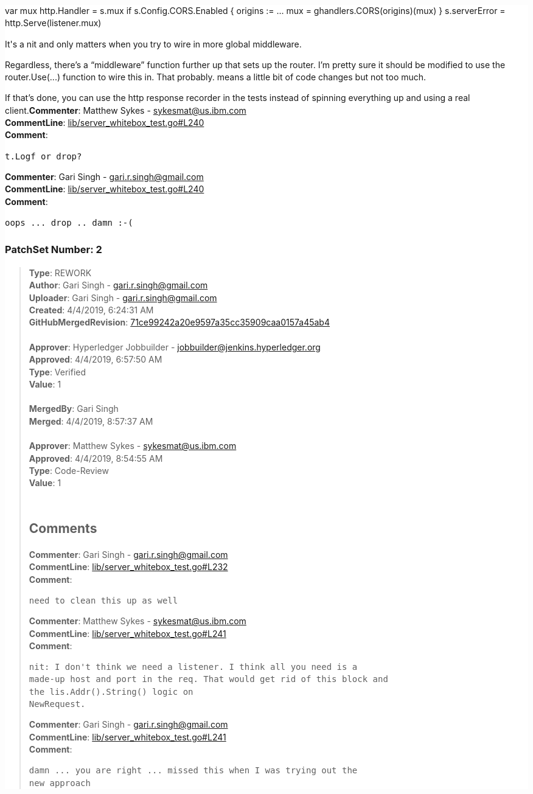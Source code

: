 var mux http.Handler = s.mux
if s.Config.CORS.Enabled {
    origins := ...
    mux = ghandlers.CORS(origins)(mux)
}
s.serverError = http.Serve(listener.mux)

It's a nit and only matters when you try to wire in more global middleware.

Regardless, there’s a “middleware” function further up that sets up the router. I’m pretty sure it should be modified to use the router.Use(...) function to wire this in. That probably. means a little bit of code changes but not too much.

If that’s done, you can use the http response recorder in the tests instead of spinning everything up and using a real client.</pre><strong>Commenter</strong>: Matthew Sykes - sykesmat@us.ibm.com<br><strong>CommentLine</strong>: [lib/server_whitebox_test.go#L240](https://github.com/hyperledger-gerrit-archive/fabric-ca/blob/55c5a9081753be1250f18a43e55a1519b5968f26/lib/server_whitebox_test.go#L240)<br><strong>Comment</strong>: <pre>t.Logf or drop?</pre><strong>Commenter</strong>: Gari Singh - gari.r.singh@gmail.com<br><strong>CommentLine</strong>: [lib/server_whitebox_test.go#L240](https://github.com/hyperledger-gerrit-archive/fabric-ca/blob/55c5a9081753be1250f18a43e55a1519b5968f26/lib/server_whitebox_test.go#L240)<br><strong>Comment</strong>: <pre>oops ... drop .. damn  :-(</pre></blockquote><h3>PatchSet Number: 2</h3><blockquote><strong>Type</strong>: REWORK<br><strong>Author</strong>: Gari Singh - gari.r.singh@gmail.com<br><strong>Uploader</strong>: Gari Singh - gari.r.singh@gmail.com<br><strong>Created</strong>: 4/4/2019, 6:24:31 AM<br><strong>GitHubMergedRevision</strong>: [71ce99242a20e9597a35cc35909caa0157a45ab4](https://github.com/hyperledger-gerrit-archive/fabric-ca/commit/71ce99242a20e9597a35cc35909caa0157a45ab4)<br><br><strong>Approver</strong>: Hyperledger Jobbuilder - jobbuilder@jenkins.hyperledger.org<br><strong>Approved</strong>: 4/4/2019, 6:57:50 AM<br><strong>Type</strong>: Verified<br><strong>Value</strong>: 1<br><br><strong>MergedBy</strong>: Gari Singh<br><strong>Merged</strong>: 4/4/2019, 8:57:37 AM<br><br><strong>Approver</strong>: Matthew Sykes - sykesmat@us.ibm.com<br><strong>Approved</strong>: 4/4/2019, 8:54:55 AM<br><strong>Type</strong>: Code-Review<br><strong>Value</strong>: 1<br><br><h2>Comments</h2><strong>Commenter</strong>: Gari Singh - gari.r.singh@gmail.com<br><strong>CommentLine</strong>: [lib/server_whitebox_test.go#L232](https://github.com/hyperledger-gerrit-archive/fabric-ca/blob/71ce99242a20e9597a35cc35909caa0157a45ab4/lib/server_whitebox_test.go#L232)<br><strong>Comment</strong>: <pre>need to clean this up as well</pre><strong>Commenter</strong>: Matthew Sykes - sykesmat@us.ibm.com<br><strong>CommentLine</strong>: [lib/server_whitebox_test.go#L241](https://github.com/hyperledger-gerrit-archive/fabric-ca/blob/71ce99242a20e9597a35cc35909caa0157a45ab4/lib/server_whitebox_test.go#L241)<br><strong>Comment</strong>: <pre>nit: I don't think we need a listener.  I think all you need is a made-up host and port in the req. That would get rid of this block and the lis.Addr().String() logic on NewRequest.</pre><strong>Commenter</strong>: Gari Singh - gari.r.singh@gmail.com<br><strong>CommentLine</strong>: [lib/server_whitebox_test.go#L241](https://github.com/hyperledger-gerrit-archive/fabric-ca/blob/71ce99242a20e9597a35cc35909caa0157a45ab4/lib/server_whitebox_test.go#L241)<br><strong>Comment</strong>: <pre>damn ... you are right ... missed this when I was trying out the new approach</pre></blockquote>